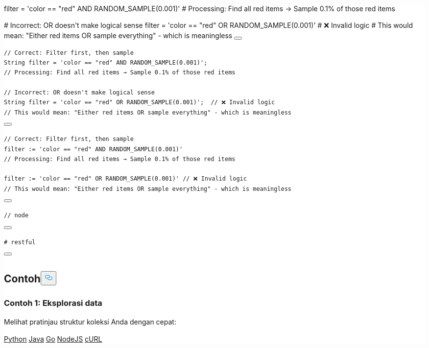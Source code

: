 <span class="hljs-built_in">filter</span> = <span class="hljs-string">&#x27;color == &quot;red&quot; AND RANDOM_SAMPLE(0.001)&#x27;</span>
<span class="hljs-comment"># Processing: Find all red items → Sample 0.1% of those red items</span>

<span class="hljs-comment"># Incorrect: OR doesn&#x27;t make logical sense</span>
<span class="hljs-built_in">filter</span> = <span class="hljs-string">&#x27;color == &quot;red&quot; OR RANDOM_SAMPLE(0.001)&#x27;</span>  <span class="hljs-comment"># ❌ Invalid logic</span>
<span class="hljs-comment"># This would mean: &quot;Either red items OR sample everything&quot; - which is meaningless</span>
<button class="copy-code-btn"></button></code></pre>
<pre><code translate="no" class="language-java"><span class="hljs-comment">// Correct: Filter first, then sample</span>
<span class="hljs-type">String</span> <span class="hljs-variable">filter</span> <span class="hljs-operator">=</span> <span class="hljs-string">&#x27;color == &quot;red&quot; AND RANDOM_SAMPLE(0.001)&#x27;</span>;
<span class="hljs-comment">// Processing: Find all red items → Sample 0.1% of those red items</span>

<span class="hljs-comment">// Incorrect: OR doesn&#x27;t make logical sense</span>
<span class="hljs-type">String</span> <span class="hljs-variable">filter</span> <span class="hljs-operator">=</span> <span class="hljs-string">&#x27;color == &quot;red&quot; OR RANDOM_SAMPLE(0.001)&#x27;</span>;  <span class="hljs-comment">// ❌ Invalid logic</span>
<span class="hljs-comment">// This would mean: &quot;Either red items OR sample everything&quot; - which is meaningless</span>
<button class="copy-code-btn"></button></code></pre>
<pre><code translate="no" class="language-go"><span class="hljs-comment">// Correct: Filter first, then sample</span>
filter := <span class="hljs-string">&#x27;color == &quot;red&quot; AND RANDOM_SAMPLE(0.001)&#x27;</span>
<span class="hljs-comment">// Processing: Find all red items → Sample 0.1% of those red items</span>

filter := <span class="hljs-string">&#x27;color == &quot;red&quot; OR RANDOM_SAMPLE(0.001)&#x27;</span> <span class="hljs-comment">// ❌ Invalid logic</span>
<span class="hljs-comment">// This would mean: &quot;Either red items OR sample everything&quot; - which is meaningless</span>
<button class="copy-code-btn"></button></code></pre>
<pre><code translate="no" class="language-javascript"><span class="hljs-comment">// node</span>
<button class="copy-code-btn"></button></code></pre>
<pre><code translate="no" class="language-bash"><span class="hljs-comment"># restful</span>
<button class="copy-code-btn"></button></code></pre>
<h2 id="Examples" class="common-anchor-header">Contoh<button data-href="#Examples" class="anchor-icon" translate="no">
      <svg translate="no"
        aria-hidden="true"
        focusable="false"
        height="20"
        version="1.1"
        viewBox="0 0 16 16"
        width="16"
      >
        <path
          fill="#0092E4"
          fill-rule="evenodd"
          d="M4 9h1v1H4c-1.5 0-3-1.69-3-3.5S2.55 3 4 3h4c1.45 0 3 1.69 3 3.5 0 1.41-.91 2.72-2 3.25V8.59c.58-.45 1-1.27 1-2.09C10 5.22 8.98 4 8 4H4c-.98 0-2 1.22-2 2.5S3 9 4 9zm9-3h-1v1h1c1 0 2 1.22 2 2.5S13.98 12 13 12H9c-.98 0-2-1.22-2-2.5 0-.83.42-1.64 1-2.09V6.25c-1.09.53-2 1.84-2 3.25C6 11.31 7.55 13 9 13h4c1.45 0 3-1.69 3-3.5S14.5 6 13 6z"
        ></path>
      </svg>
    </button></h2><h3 id="Example-1-Data-exploration" class="common-anchor-header">Contoh 1: Eksplorasi data</h3><p>Melihat pratinjau struktur koleksi Anda dengan cepat:</p>
<div class="multipleCode">
   <a href="#python">Python</a> <a href="#java">Java</a> <a href="#go">Go</a> <a href="#javascript">NodeJS</a> <a href="#bash">cURL</a></div>